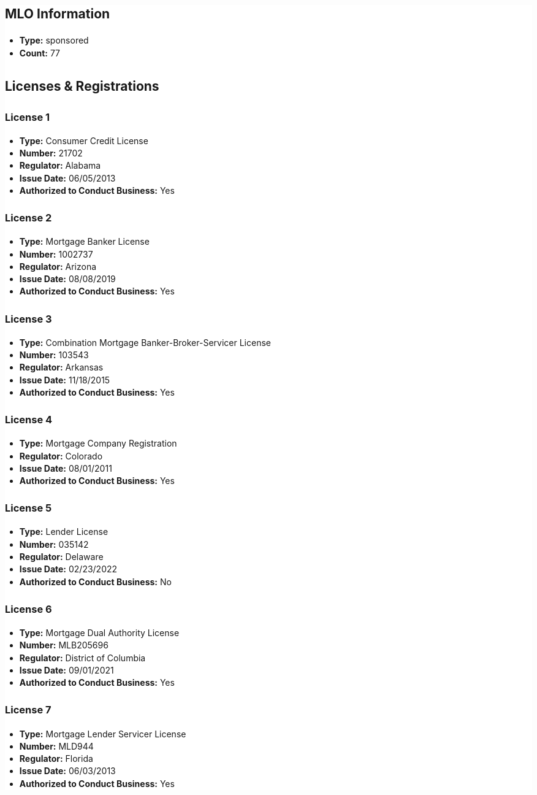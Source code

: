 ## MLO Information
- **Type:** sponsored
- **Count:** 77

## Licenses & Registrations

### License 1
- **Type:** Consumer Credit License
- **Number:** 21702
- **Regulator:** Alabama
- **Issue Date:** 06/05/2013
- **Authorized to Conduct Business:** Yes

### License 2
- **Type:** Mortgage Banker License
- **Number:** 1002737
- **Regulator:** Arizona
- **Issue Date:** 08/08/2019
- **Authorized to Conduct Business:** Yes

### License 3
- **Type:** Combination Mortgage Banker-Broker-Servicer License
- **Number:** 103543
- **Regulator:** Arkansas
- **Issue Date:** 11/18/2015
- **Authorized to Conduct Business:** Yes

### License 4
- **Type:** Mortgage Company Registration
- **Regulator:** Colorado
- **Issue Date:** 08/01/2011
- **Authorized to Conduct Business:** Yes

### License 5
- **Type:** Lender License
- **Number:** 035142
- **Regulator:** Delaware
- **Issue Date:** 02/23/2022
- **Authorized to Conduct Business:** No

### License 6
- **Type:** Mortgage Dual Authority License
- **Number:** MLB205696
- **Regulator:** District of Columbia
- **Issue Date:** 09/01/2021
- **Authorized to Conduct Business:** Yes

### License 7
- **Type:** Mortgage Lender Servicer License
- **Number:** MLD944
- **Regulator:** Florida
- **Issue Date:** 06/03/2013
- **Authorized to Conduct Business:** Yes
